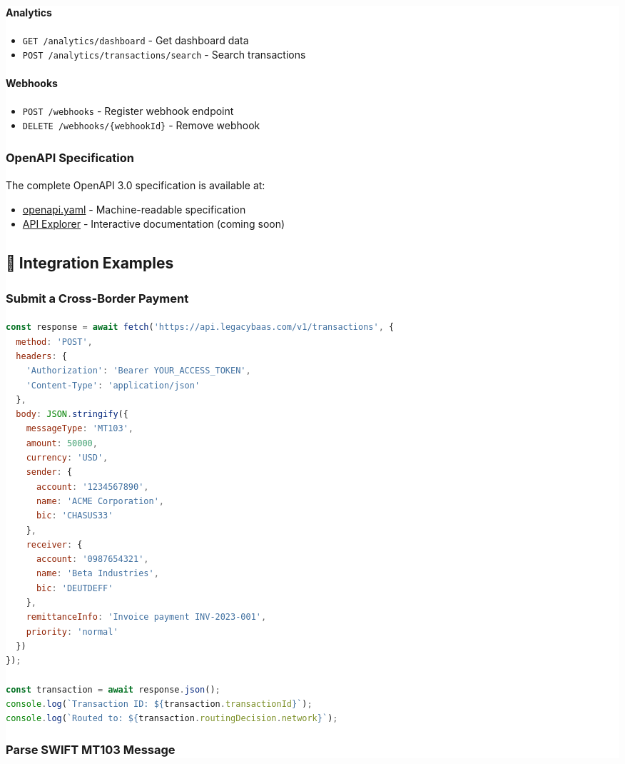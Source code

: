 #### Analytics
- `GET /analytics/dashboard` - Get dashboard data
- `POST /analytics/transactions/search` - Search transactions

#### Webhooks
- `POST /webhooks` - Register webhook endpoint
- `DELETE /webhooks/{webhookId}` - Remove webhook

### OpenAPI Specification

The complete OpenAPI 3.0 specification is available at:
- [openapi.yaml](./openapi.yaml) - Machine-readable specification
- [API Explorer](#) - Interactive documentation (coming soon)

## 🔧 Integration Examples

### Submit a Cross-Border Payment

```javascript
const response = await fetch('https://api.legacybaas.com/v1/transactions', {
  method: 'POST',
  headers: {
    'Authorization': 'Bearer YOUR_ACCESS_TOKEN',
    'Content-Type': 'application/json'
  },
  body: JSON.stringify({
    messageType: 'MT103',
    amount: 50000,
    currency: 'USD',
    sender: {
      account: '1234567890',
      name: 'ACME Corporation',
      bic: 'CHASUS33'
    },
    receiver: {
      account: '0987654321',
      name: 'Beta Industries',
      bic: 'DEUTDEFF'
    },
    remittanceInfo: 'Invoice payment INV-2023-001',
    priority: 'normal'
  })
});

const transaction = await response.json();
console.log(`Transaction ID: ${transaction.transactionId}`);
console.log(`Routed to: ${transaction.routingDecision.network}`);
```

### Parse SWIFT MT103 Message
